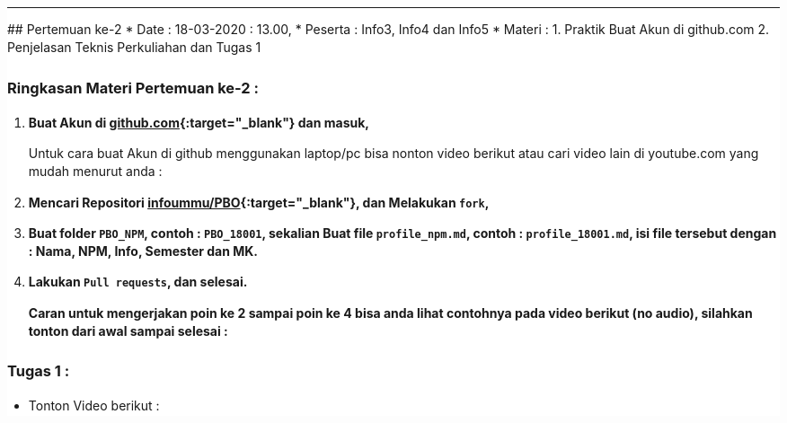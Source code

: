 
***
<p id="pertemuan2"></p>
## Pertemuan ke-2
* Date 		: 18-03-2020 : 13.00,
* Peserta 	: Info3, Info4 dan Info5
* Materi 	:
	1. Praktik Buat Akun di github.com
	2. Penjelasan Teknis Perkuliahan dan Tugas 1
			
### Ringkasan Materi Pertemuan ke-2 :
1. <b>Buat Akun di [github.com](https://github.com){:target="_blank"} dan masuk, </b>


	Untuk cara buat Akun di github menggunakan laptop/pc bisa nonton video berikut atau cari video lain di youtube.com yang mudah menurut anda : 
	<div class="embed-container">
	  <iframe
		  src="https://www.youtube.com/embed/6U7_Om4zffM"
		  width="480"
		  height="320"
		  frameborder="0"
		  allowfullscreen="">
	  </iframe>
	</div>


2. <b>Mencari Repositori [infoummu/PBO](https://github.com/infoummu/PBO){:target="_blank"}, dan Melakukan `fork`,  </b> 

3. <b>Buat folder `PBO_NPM`, contoh : `PBO_18001`, sekalian Buat file `profile_npm.md`, contoh : `profile_18001.md`, isi file tersebut dengan : Nama, NPM, Info, Semester dan MK.</b>
4. <b>Lakukan `Pull requests`, dan selesai.</b>
	
	<b>Caran untuk mengerjakan poin ke 2 sampai poin ke 4 bisa anda lihat contohnya pada video berikut (no audio), silahkan tonton dari awal sampai selesai :</b>

	<div class="embed-container">
	  <iframe
		  src="assets/reff/Cara_Fork_dan_Buat_Folder.mp4"
		  width="480"
		  height="320"
		  frameborder="0"
		  allowfullscreen="">
	  </iframe>
	</div>
	


### Tugas 1 :

* Tonton Video berikut :

	<div class="embed-container">
	  <iframe
		  src="https://www.youtube.com/embed/W9p7Bym4XXs"
		  width="480"
		  height="320"
		  frameborder="0"
		  allowfullscreen="">
	  </iframe>
	</div>
	